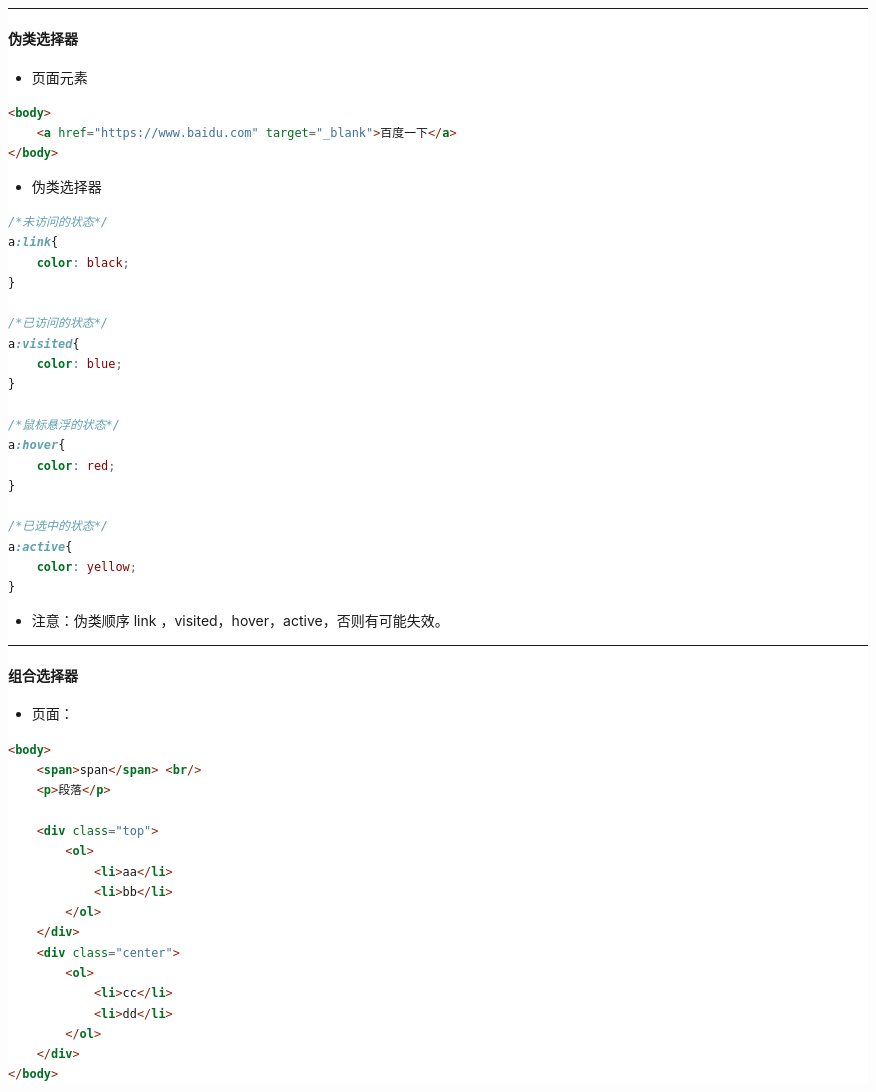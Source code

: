 
---

#### 伪类选择器

-  页面元素 
```html
<body>
    <a href="https://www.baidu.com" target="_blank">百度一下</a>
</body>
```
 

-  伪类选择器 
```css
/*未访问的状态*/
a:link{
	color: black;
}

/*已访问的状态*/
a:visited{
	color: blue;
}

/*鼠标悬浮的状态*/
a:hover{
	color: red;
}

/*已选中的状态*/
a:active{
	color: yellow;
}
```
 

-  注意：伪类顺序 link ，visited，hover，active，否则有可能失效。 

---

#### 组合选择器

-  页面： 
```html
<body>
    <span>span</span> <br/>
    <p>段落</p>
    
    <div class="top">
        <ol>
            <li>aa</li>
            <li>bb</li>
        </ol>
    </div>
    <div class="center">
        <ol>
            <li>cc</li>
            <li>dd</li>
        </ol>
    </div>
</body>
```
 